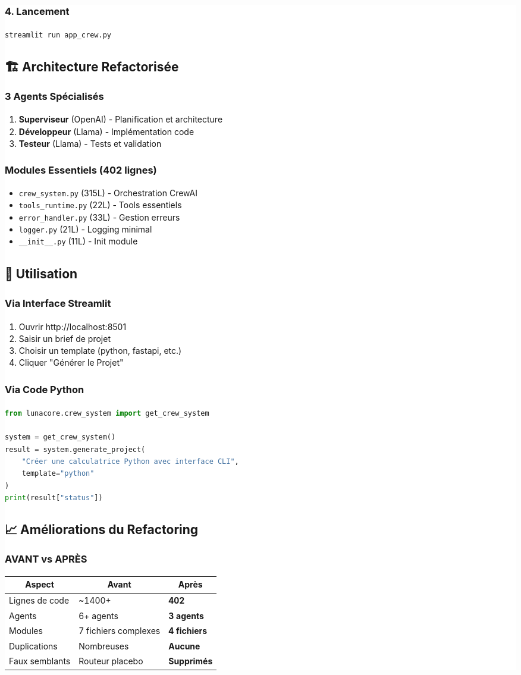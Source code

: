 ### 4. Lancement
```bash
streamlit run app_crew.py
```

## 🏗️ Architecture Refactorisée

### 3 Agents Spécialisés
1. **Superviseur** (OpenAI) - Planification et architecture
2. **Développeur** (Llama) - Implémentation code  
3. **Testeur** (Llama) - Tests et validation

### Modules Essentiels (402 lignes)
- `crew_system.py` (315L) - Orchestration CrewAI
- `tools_runtime.py` (22L) - Tools essentiels
- `error_handler.py` (33L) - Gestion erreurs  
- `logger.py` (21L) - Logging minimal
- `__init__.py` (11L) - Init module

## 🔧 Utilisation

### Via Interface Streamlit
1. Ouvrir http://localhost:8501
2. Saisir un brief de projet
3. Choisir un template (python, fastapi, etc.)
4. Cliquer "Générer le Projet"

### Via Code Python
```python
from lunacore.crew_system import get_crew_system

system = get_crew_system()
result = system.generate_project(
    "Créer une calculatrice Python avec interface CLI",
    template="python"
)
print(result["status"])
```

## 📈 Améliorations du Refactoring

### AVANT vs APRÈS
| Aspect | Avant | Après |
|--------|-------|-------|
| Lignes de code | ~1400+ | **402** |
| Agents | 6+ agents | **3 agents** |
| Modules | 7 fichiers complexes | **4 fichiers** |
| Duplications | Nombreuses | **Aucune** |
| Faux semblants | Routeur placebo | **Supprimés** |

